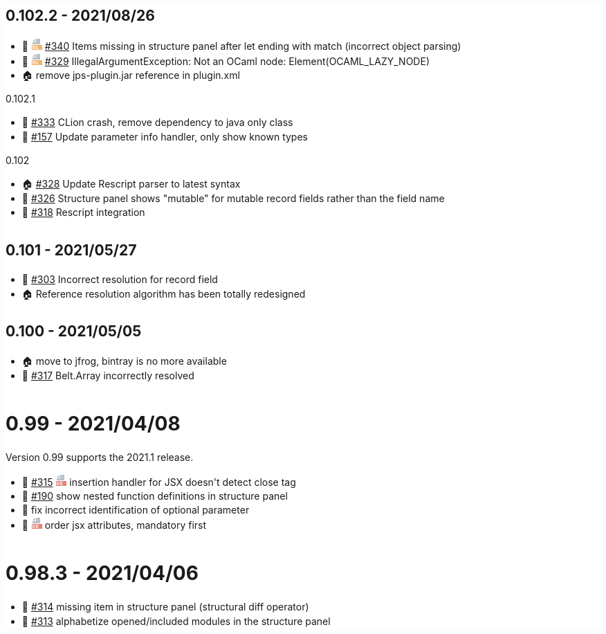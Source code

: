 ## 0.102.2 - 2021/08/26

- :bug: ![o] [#340](https://github.com/giraud/reasonml-idea-plugin/issues/340) Items missing in structure panel after let ending with match (incorrect object parsing)
- :bug: ![o] [#329](https://github.com/giraud/reasonml-idea-plugin/issues/329) IllegalArgumentException: Not an OCaml node: Element(OCAML_LAZY_NODE)
- :house: remove jps-plugin.jar reference in plugin.xml

0.102.1

- :bug: [#333](https://github.com/giraud/reasonml-idea-plugin/issues/333) CLion crash, remove dependency to java only class
- :bug: [#157](https://github.com/giraud/reasonml-idea-plugin/issues/157) Update parameter info handler, only show known types

0.102

- :house: [#328](https://github.com/giraud/reasonml-idea-plugin/issues/328) Update Rescript parser to latest syntax
- :bug: [#326](https://github.com/giraud/reasonml-idea-plugin/issues/326) Structure panel shows "mutable" for mutable record fields rather than the field name
- :bug: [#318](https://github.com/giraud/reasonml-idea-plugin/issues/318) Rescript integration

## 0.101 - 2021/05/27

- :bug: [#303](https://github.com/giraud/reasonml-idea-plugin/issues/303) Incorrect resolution for record field
- :house: Reference resolution algorithm has been totally redesigned

## 0.100 - 2021/05/05

- :house: move to jfrog, bintray is no more available 
- :bug: [#317](https://github.com/giraud/reasonml-idea-plugin/issues/317) Belt.Array incorrectly resolved

# 0.99 - 2021/04/08

Version 0.99 supports the 2021.1 release.
 
- :bug: [#315](https://github.com/giraud/reasonml-idea-plugin/issues/315) ![r] insertion handler for JSX doesn't detect close tag
- :bug: [#190](https://github.com/giraud/reasonml-idea-plugin/issues/190) show nested function definitions in structure panel
- :bug: fix incorrect identification of optional parameter
- :nail_care: ![r] order jsx attributes, mandatory first

# 0.98.3 - 2021/04/06

- :bug: [#314](https://github.com/giraud/reasonml-idea-plugin/issues/314) missing item in structure panel (structural diff operator)
- :bug: [#313](https://github.com/giraud/reasonml-idea-plugin/issues/313) alphabetize opened/included modules in the structure panel


[r]: website/static/img/reason-file.png
[o]: website/static/img/ocaml-file.png
[n]: website/static/img/rescript-file.png